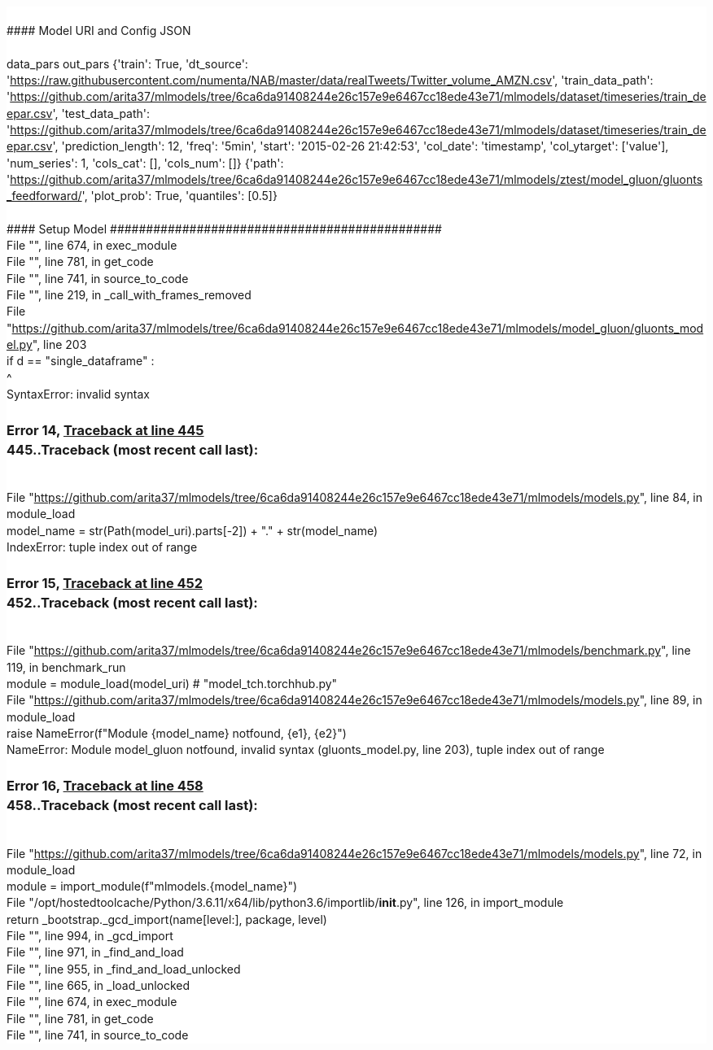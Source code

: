 <br />  #### Model URI and Config JSON 
<br />
<br />  data_pars out_pars {'train': True, 'dt_source': 'https://raw.githubusercontent.com/numenta/NAB/master/data/realTweets/Twitter_volume_AMZN.csv', 'train_data_path': 'https://github.com/arita37/mlmodels/tree/6ca6da91408244e26c157e9e6467cc18ede43e71/mlmodels/dataset/timeseries/train_deepar.csv', 'test_data_path': 'https://github.com/arita37/mlmodels/tree/6ca6da91408244e26c157e9e6467cc18ede43e71/mlmodels/dataset/timeseries/train_deepar.csv', 'prediction_length': 12, 'freq': '5min', 'start': '2015-02-26 21:42:53', 'col_date': 'timestamp', 'col_ytarget': ['value'], 'num_series': 1, 'cols_cat': [], 'cols_num': []} {'path': 'https://github.com/arita37/mlmodels/tree/6ca6da91408244e26c157e9e6467cc18ede43e71/mlmodels/ztest/model_gluon/gluonts_feedforward/', 'plot_prob': True, 'quantiles': [0.5]} 
<br />
<br />  #### Setup Model   ############################################## 
<br />  File "<frozen importlib._bootstrap_external>", line 674, in exec_module
<br />  File "<frozen importlib._bootstrap_external>", line 781, in get_code
<br />  File "<frozen importlib._bootstrap_external>", line 741, in source_to_code
<br />  File "<frozen importlib._bootstrap>", line 219, in _call_with_frames_removed
<br />  File "https://github.com/arita37/mlmodels/tree/6ca6da91408244e26c157e9e6467cc18ede43e71/mlmodels/model_gluon/gluonts_model.py", line 203
<br />    if d ==  "single_dataframe" :
<br />                                ^
<br />SyntaxError: invalid syntax



### Error 14, [Traceback at line 445](https://github.com/arita37/mlmodels_store/blob/master/log_benchmark/log_benchmark.py#L445)<br />445..Traceback (most recent call last):
<br />  File "https://github.com/arita37/mlmodels/tree/6ca6da91408244e26c157e9e6467cc18ede43e71/mlmodels/models.py", line 84, in module_load
<br />    model_name = str(Path(model_uri).parts[-2]) + "." + str(model_name)
<br />IndexError: tuple index out of range



### Error 15, [Traceback at line 452](https://github.com/arita37/mlmodels_store/blob/master/log_benchmark/log_benchmark.py#L452)<br />452..Traceback (most recent call last):
<br />  File "https://github.com/arita37/mlmodels/tree/6ca6da91408244e26c157e9e6467cc18ede43e71/mlmodels/benchmark.py", line 119, in benchmark_run
<br />    module    = module_load(model_uri)   # "model_tch.torchhub.py"
<br />  File "https://github.com/arita37/mlmodels/tree/6ca6da91408244e26c157e9e6467cc18ede43e71/mlmodels/models.py", line 89, in module_load
<br />    raise NameError(f"Module {model_name} notfound, {e1}, {e2}")
<br />NameError: Module model_gluon notfound, invalid syntax (gluonts_model.py, line 203), tuple index out of range



### Error 16, [Traceback at line 458](https://github.com/arita37/mlmodels_store/blob/master/log_benchmark/log_benchmark.py#L458)<br />458..Traceback (most recent call last):
<br />  File "https://github.com/arita37/mlmodels/tree/6ca6da91408244e26c157e9e6467cc18ede43e71/mlmodels/models.py", line 72, in module_load
<br />    module = import_module(f"mlmodels.{model_name}")
<br />  File "/opt/hostedtoolcache/Python/3.6.11/x64/lib/python3.6/importlib/__init__.py", line 126, in import_module
<br />    return _bootstrap._gcd_import(name[level:], package, level)
<br />  File "<frozen importlib._bootstrap>", line 994, in _gcd_import
<br />  File "<frozen importlib._bootstrap>", line 971, in _find_and_load
<br />  File "<frozen importlib._bootstrap>", line 955, in _find_and_load_unlocked
<br />  File "<frozen importlib._bootstrap>", line 665, in _load_unlocked
<br />  File "<frozen importlib._bootstrap_external>", line 674, in exec_module
<br />  File "<frozen importlib._bootstrap_external>", line 781, in get_code
<br />  File "<frozen importlib._bootstrap_external>", line 741, in source_to_code